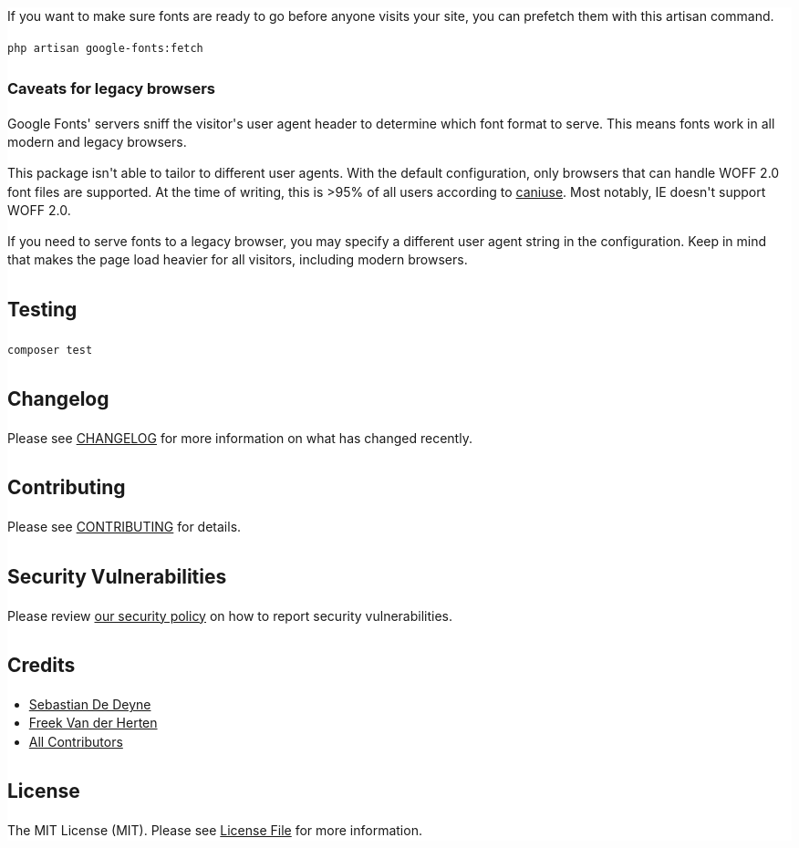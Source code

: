 If you want to make sure fonts are ready to go before anyone visits your site, you can prefetch them with this artisan command.

```bash
php artisan google-fonts:fetch
```

### Caveats for legacy browsers

Google Fonts' servers sniff the visitor's user agent header to determine which font format to serve. This means fonts work in all modern and legacy browsers.

This package isn't able to tailor to different user agents. With the default configuration, only browsers that can handle WOFF 2.0 font files are supported. At the time of writing, this is >95% of all users according to [caniuse](https://caniuse.com/woff2). Most notably, IE doesn't support WOFF 2.0.

If you need to serve fonts to a legacy browser, you may specify a different user agent string in the configuration. Keep in mind that makes the page load heavier for all visitors, including modern browsers.

## Testing

```bash
composer test
```

## Changelog

Please see [CHANGELOG](CHANGELOG.md) for more information on what has changed recently.

## Contributing

Please see [CONTRIBUTING](.github/CONTRIBUTING.md) for details.

## Security Vulnerabilities

Please review [our security policy](../../security/policy) on how to report security vulnerabilities.

## Credits

- [Sebastian De Deyne](https://github.com/sebastiandedeyne)
- [Freek Van der Herten](https://github.com/freekmurze)
- [All Contributors](../../contributors)

## License

The MIT License (MIT). Please see [License File](LICENSE.md) for more information.
